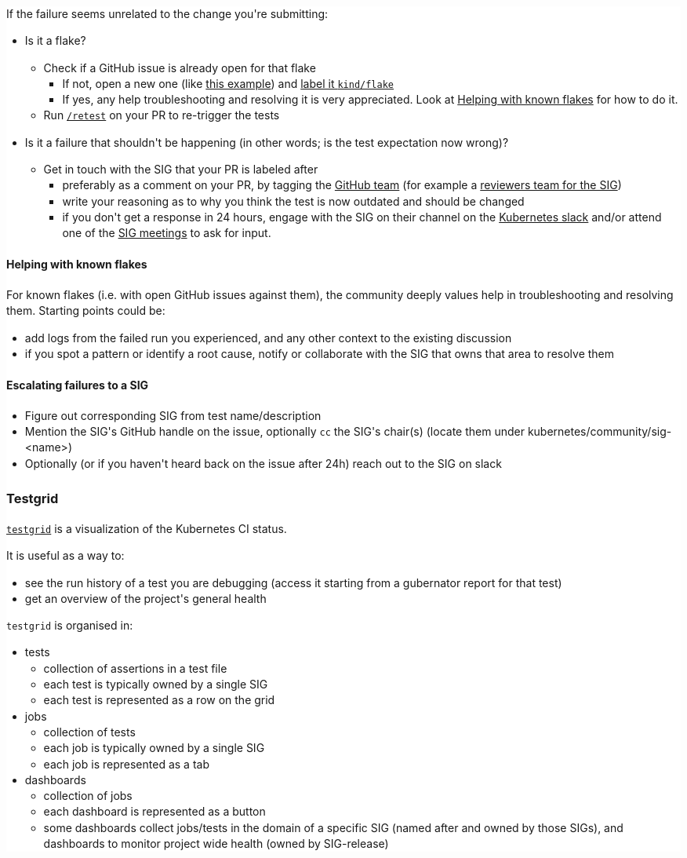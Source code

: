 If the failure seems unrelated to the change you're submitting:
- Is it a flake?
  - Check if a GitHub issue is already open for that flake
    - If not, open a new one (like [this example][new-issue-example]) and [label it `kind/flake`][kind/flake]
    - If yes, any help troubleshooting and resolving it is very appreciated. Look at [Helping with known flakes](#helping-with-known-flakes) for how to do it.
  - Run [`/retest`][retest] on your PR to re-trigger the tests

- Is it a failure that shouldn't be happening (in other words; is the test expectation now wrong)?
  - Get in touch with the SIG that your PR is labeled after
    - preferably as a comment on your PR, by tagging the [GitHub team][k-teams] (for example a [reviewers team for the SIG][k-teams-review])
    - write your reasoning as to why you think the test is now outdated and should be changed
    - if you don't get a response in 24 hours, engage with the SIG on their channel on the [Kubernetes slack](http://slack.k8s.io/) and/or attend one of the [SIG meetings][sig-meetings] to ask for input.

[prow-url]: https://prow.k8s.io
[prow-git]: https://git.k8s.io/test-infra/prow
[prow-doc]: https://kubernetes.io/blog/2018/08/29/the-machines-can-do-the-work-a-story-of-kubernetes-testing-ci-and-automating-the-contributor-experience/#enter-prow
[membership]: https://github.com/kubernetes/community/blob/master/community-membership.md#member
[k-teams]: https://github.com/orgs/kubernetes/teams
[k-teams-review]: https://github.com/orgs/kubernetes/teams?utf8=%E2%9C%93&query=review
[ok-to-test]: https://prow.k8s.io/command-help#ok_to_test
[prow-cmds]: https://prow.k8s.io/command-help
[retest]: https://prow.k8s.io/command-help#retest
[new-issue-example]: https://github.com/kubernetes/kubernetes/issues/71430
[kind/flake]: https://prow.k8s.io/command-help#kind
[sig-meetings]: https://github.com/kubernetes/community/blob/master/sig-list.md

#### Helping with known flakes
For known flakes (i.e. with open GitHub issues against them), the community deeply values help in troubleshooting and resolving them. Starting points could be:
- add logs from the failed run you experienced, and any other context to the existing discussion
- if you spot a pattern or identify a root cause, notify or collaborate with the SIG that owns that area to resolve them

#### Escalating failures to a SIG
- Figure out corresponding SIG from test name/description
- Mention the SIG's GitHub handle on the issue, optionally `cc` the SIG's chair(s) (locate them under kubernetes/community/sig-<name\>)
- Optionally (or if you haven't heard back on the issue after 24h) reach out to the SIG on slack

### Testgrid
[`testgrid`](https://testgrid.k8s.io/) is a visualization of the Kubernetes CI status.

It is useful as a way to:
- see the run history of a test you are debugging (access it starting from a gubernator report for that test)
- get an overview of the project's general health

`testgrid` is organised in:
- tests
  - collection of assertions in a test file
  - each test is typically owned by a single SIG
  - each test is represented as a row on the grid
- jobs
  - collection of tests
  - each job is typically owned by a single SIG
  - each job is represented as a tab
- dashboards
  - collection of jobs
  - each dashboard is represented as a button
  - some dashboards collect jobs/tests in the domain of a specific SIG (named after and owned by those SIGs), and dashboards to monitor project wide health (owned by SIG-release)
